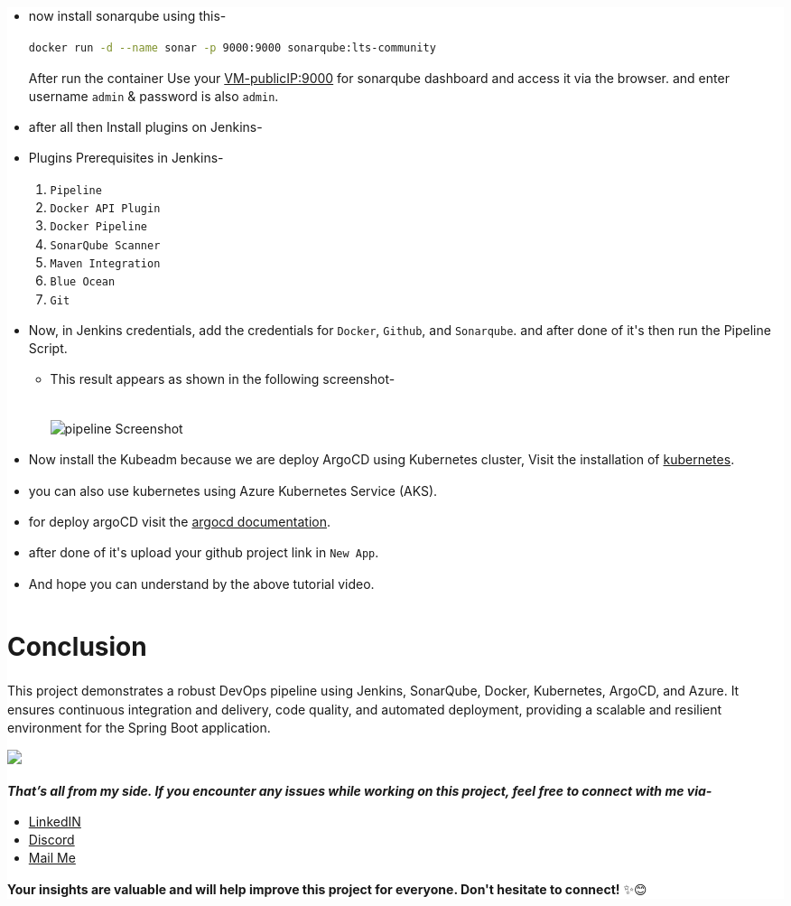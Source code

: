 - now install sonarqube using this-
    ```bash
    docker run -d --name sonar -p 9000:9000 sonarqube:lts-community
    ```
   After run the container Use your <VM-publicIP:9000> for sonarqube dashboard and access it via the browser. and enter username `admin` & password is also `admin`.
  


- after all then Install plugins on Jenkins-
- Plugins Prerequisites in Jenkins-

    1. `Pipeline`
    2. `Docker API Plugin`
    3. `Docker Pipeline`
    4. `SonarQube Scanner`
    5. `Maven Integration`
    6. `Blue Ocean`
    7. `Git`

 - Now, in Jenkins credentials, add the credentials for `Docker`, `Github`, and `Sonarqube`. and after done of it's then run the Pipeline Script.
   - This result appears as shown in the following screenshot-
     <br/>
     <br/>
     
     ![pipeline Screenshot](https://github.com/mdazfar2/maven-jenkins-ArgoCD/assets/100375390/04517050-4b7d-4267-90c3-efe3cc0a17d4)


- Now install the Kubeadm because we are deploy ArgoCD using Kubernetes cluster, Visit the installation of [kubernetes](https://github.com/mdazfar2/ShellScript-Toolkit/tree/main/kubernetes%20Installation).
  
- you can also use kubernetes using Azure Kubernetes Service (AKS).
  <br/>
  
- for deploy argoCD visit the [argocd documentation](https://github.com/mdazfar2/ShellScript-Toolkit/tree/main/ArgoCD%20Installation).

- after done of it's upload your github project link in `New App`.
- And hope you can understand by the above tutorial video.

# Conclusion

This project demonstrates a robust DevOps pipeline using Jenkins, SonarQube, Docker, Kubernetes, ArgoCD, and Azure. It ensures continuous integration and delivery, code quality, and automated deployment, providing a scalable and resilient environment for the Spring Boot application.


<img src="https://www.animatedimages.org/data/media/562/animated-line-image-0184.gif" width="1920" />

***That’s all from my side. If you encounter any issues while working on this project, feel free to connect with me via-***

- [LinkedIN](https://www.linkedin.com/in/sa-chin/)
- [Discord](https://discord.com/channels/@me)
- [Mail Me](mailto:sachin.profess@gmail.com)

**Your insights are valuable and will help improve this project for everyone. Don't hesitate to connect!** ✨😊
